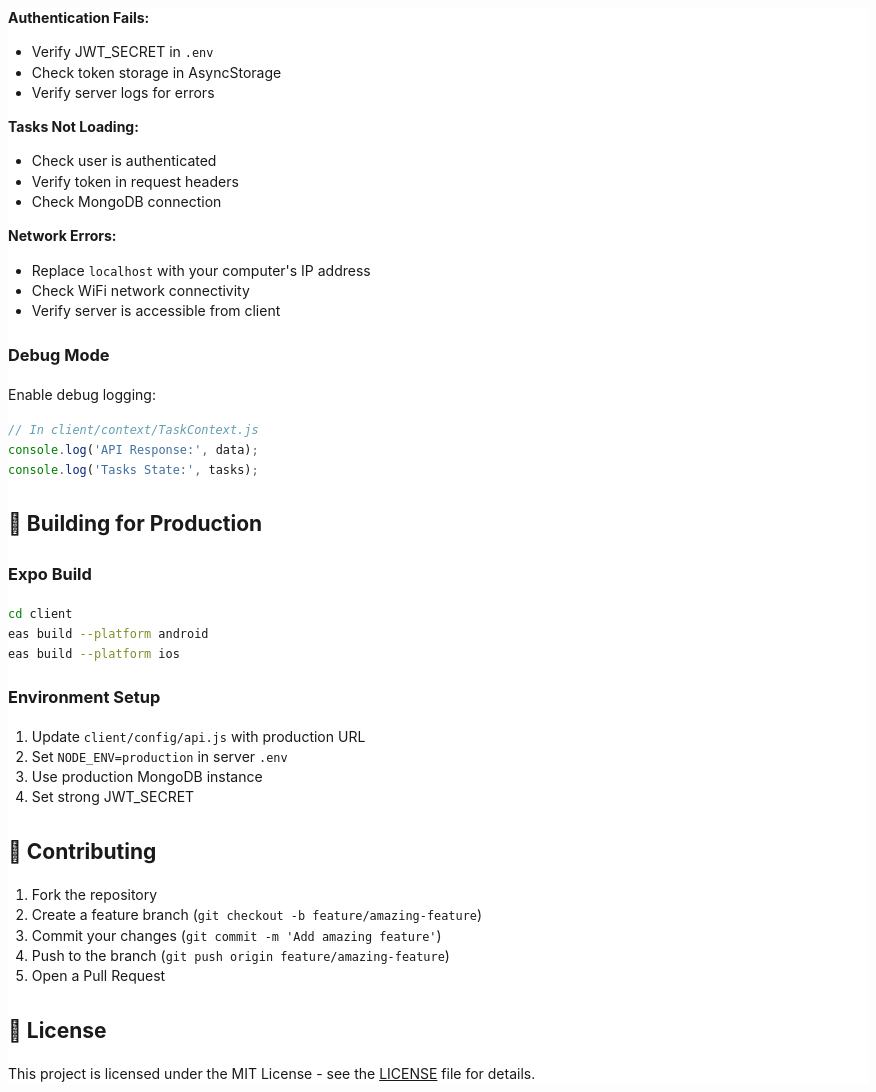 **Authentication Fails:**
- Verify JWT_SECRET in `.env`
- Check token storage in AsyncStorage
- Verify server logs for errors

**Tasks Not Loading:**
- Check user is authenticated
- Verify token in request headers
- Check MongoDB connection

**Network Errors:**
- Replace `localhost` with your computer's IP address
- Check WiFi network connectivity
- Verify server is accessible from client

### Debug Mode

Enable debug logging:

```javascript
// In client/context/TaskContext.js
console.log('API Response:', data);
console.log('Tasks State:', tasks);
```

## 📱 Building for Production

### Expo Build

```bash
cd client
eas build --platform android
eas build --platform ios
```

### Environment Setup

1. Update `client/config/api.js` with production URL
2. Set `NODE_ENV=production` in server `.env`
3. Use production MongoDB instance
4. Set strong JWT_SECRET

## 🤝 Contributing

1. Fork the repository
2. Create a feature branch (`git checkout -b feature/amazing-feature`)
3. Commit your changes (`git commit -m 'Add amazing feature'`)
4. Push to the branch (`git push origin feature/amazing-feature`)
5. Open a Pull Request

## 📄 License

This project is licensed under the MIT License - see the [LICENSE](LICENSE) file for details.
